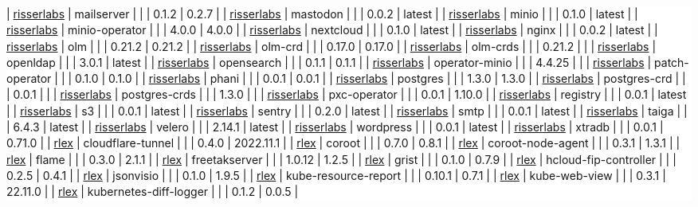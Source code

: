 | [risserlabs](https://risserlabs.gitlab.io/community/charts) | mailserver |  |  | 0.1.2 | 0.2.7 |
| [risserlabs](https://risserlabs.gitlab.io/community/charts) | mastodon |  |  | 0.0.2 | latest |
| [risserlabs](https://risserlabs.gitlab.io/community/charts) | minio |  |  | 0.1.0 | latest |
| [risserlabs](https://risserlabs.gitlab.io/community/charts) | minio-operator |  |  | 4.0.0 | 4.0.0 |
| [risserlabs](https://risserlabs.gitlab.io/community/charts) | nextcloud |  |  | 0.1.0 | latest |
| [risserlabs](https://risserlabs.gitlab.io/community/charts) | nginx |  |  | 0.0.2 | latest |
| [risserlabs](https://risserlabs.gitlab.io/community/charts) | olm |  |  | 0.21.2 | 0.21.2 |
| [risserlabs](https://risserlabs.gitlab.io/community/charts) | olm-crd |  |  | 0.17.0 | 0.17.0 |
| [risserlabs](https://risserlabs.gitlab.io/community/charts) | olm-crds |  |  | 0.21.2 |  |
| [risserlabs](https://risserlabs.gitlab.io/community/charts) | openldap |  |  | 3.0.1 | latest |
| [risserlabs](https://risserlabs.gitlab.io/community/charts) | opensearch |  |  | 0.1.1 | 0.1.1 |
| [risserlabs](https://risserlabs.gitlab.io/community/charts) | operator-minio |  |  | 4.4.25 |  |
| [risserlabs](https://risserlabs.gitlab.io/community/charts) | patch-operator |  |  | 0.1.0 | 0.1.0 |
| [risserlabs](https://risserlabs.gitlab.io/community/charts) | phani |  |  | 0.0.1 | 0.0.1 |
| [risserlabs](https://risserlabs.gitlab.io/community/charts) | postgres |  |  | 1.3.0 | 1.3.0 |
| [risserlabs](https://risserlabs.gitlab.io/community/charts) | postgres-crd |  |  | 0.0.1 |  |
| [risserlabs](https://risserlabs.gitlab.io/community/charts) | postgres-crds |  |  | 1.3.0 |  |
| [risserlabs](https://risserlabs.gitlab.io/community/charts) | pxc-operator |  |  | 0.0.1 | 1.10.0 |
| [risserlabs](https://risserlabs.gitlab.io/community/charts) | registry |  |  | 0.0.1 | latest |
| [risserlabs](https://risserlabs.gitlab.io/community/charts) | s3 |  |  | 0.0.1 | latest |
| [risserlabs](https://risserlabs.gitlab.io/community/charts) | sentry |  |  | 0.2.0 | latest |
| [risserlabs](https://risserlabs.gitlab.io/community/charts) | smtp |  |  | 0.0.1 | latest |
| [risserlabs](https://risserlabs.gitlab.io/community/charts) | taiga |  |  | 6.4.3 | latest |
| [risserlabs](https://risserlabs.gitlab.io/community/charts) | velero |  |  | 2.14.1 | latest |
| [risserlabs](https://risserlabs.gitlab.io/community/charts) | wordpress |  |  | 0.0.1 | latest |
| [risserlabs](https://risserlabs.gitlab.io/community/charts) | xtradb |  |  | 0.0.1 | 0.71.0 |
| [rlex](https://rlex.github.io/helm-charts) | cloudflare-tunnel |  |  | 0.4.0 | 2022.11.1 |
| [rlex](https://rlex.github.io/helm-charts) | coroot |  |  | 0.7.0 | 0.8.1 |
| [rlex](https://rlex.github.io/helm-charts) | coroot-node-agent |  |  | 0.3.1 | 1.3.1 |
| [rlex](https://rlex.github.io/helm-charts) | flame |  |  | 0.3.0 | 2.1.1 |
| [rlex](https://rlex.github.io/helm-charts) | freetakserver |  |  | 1.0.12 | 1.2.5 |
| [rlex](https://rlex.github.io/helm-charts) | grist |  |  | 0.1.0 | 0.7.9 |
| [rlex](https://rlex.github.io/helm-charts) | hcloud-fip-controller |  |  | 0.2.5 | 0.4.1 |
| [rlex](https://rlex.github.io/helm-charts) | jsonvisio |  |  | 0.1.0 | 1.9.5 |
| [rlex](https://rlex.github.io/helm-charts) | kube-resource-report |  |  | 0.10.1 | 0.7.1 |
| [rlex](https://rlex.github.io/helm-charts) | kube-web-view |  |  | 0.3.1 | 22.11.0 |
| [rlex](https://rlex.github.io/helm-charts) | kubernetes-diff-logger |  |  | 0.1.2 | 0.0.5 |